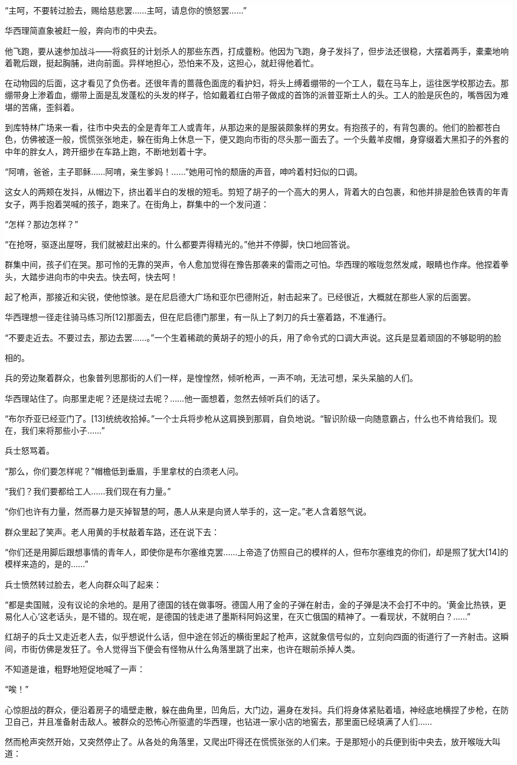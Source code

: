 “主呵，不要转过脸去，赐给慈悲罢……主呵，请息你的愤怒罢……”

华西理简直象被赶一般，奔向市的中央去。

他飞跑，要从速参加战斗——将疯狂的计划杀人的那些东西，打成虀粉。他因为飞跑，身子发抖了，但步法还很稳，大摆着两手，橐橐地响着靴后跟，挺起胸脯，进向前面。异样地担心，恐怕来不及，这担心，就赶得他着忙。

在动物园的后面，这才看见了负伤者。还很年青的蔷薇色面庞的看护妇，将头上缚着绷带的一个工人，载在马车上，运往医学校那边去。那绷带身上渗着血，绷带上面是乱发蓬松的头发的样子，恰如戴着红白带子做成的首饰的派普亚斯土人的头。工人的脸是灰色的，嘴唇因为难堪的苦痛，歪斜着。

到库特林广场来一看，往市中央去的全是青年工人或青年，从那边来的是服装颇象样的男女。有抱孩子的，有背包裹的。他们的脸都苍白色，仿佛被逐一般，慌慌张张地走，躲在街角上休息一下，便又跑向市街的尽头那一面去了。一个头戴羊皮帽，身穿缀着大黑扣子的外套的中年的胖女人，跨开细步在车路上跑，不断地划着十字。

“阿唷，爸爸，主子耶稣……阿唷，亲生爹妈！……”她用可怜的颓唐的声音，呻吟着村妇似的口调。

这女人的两颊在发抖，从帽边下，挤出着半白的发根的短毛。剪短了胡子的一个高大的男人，背着大的白包裹，和他并排是脸色铁青的年青女子，两手抱着哭喊的孩子，跑来了。在街角上，群集中的一个发问道：

“怎样？那边怎样？”

“在抢呀，驱逐出屋呀，我们就被赶出来的。什么都要弄得精光的。”他并不停脚，快口地回答说。

群集中间，孩子们在哭。那可怜的无靠的哭声，令人愈加觉得在豫告那袭来的雷雨之可怕。华西理的喉咙忽然发咸，眼睛也作痒。他捏着拳头，大踏步进向市的中央去。快去呵，快去呵！

起了枪声，那接近和尖锐，使他惊骇。是在尼启德大广场和亚尔巴德附近，射击起来了。已经很近，大概就在那些人家的后面罢。

华西理想一径走往骑马练习所[12]那面去，但在尼启德门那里，有一队上了刺刀的兵士塞着路，不准通行。

“不要走近去。不要过去，那边去罢……。”一个生着稀疏的黄胡子的短小的兵，用了命令式的口调大声说。这兵是显着顽固的不够聪明的脸

相的。

兵的旁边聚着群众，也象普列思那街的人们一样，是惶惶然，倾听枪声，一声不响，无法可想，呆头呆脑的人们。

华西理站住了。向那里走呢？还是绕过去呢？……他一面想着，忽然去倾听兵们的话了。

“布尔乔亚已经亚门了。[13]统统收拾掉。”一个士兵将步枪从这肩换到那肩，自负地说。“智识阶级一向随意霸占，什么也不肯给我们。现在，我们来将那些小子……”

兵士怒骂着。

“那么，你们要怎样呢？”帽檐低到垂眉，手里拿杖的白须老人问。

“我们？我们要都给工人……我们现在有力量。”

“你们也许有力量，然而暴力是灭掉智慧的呵，愚人从来是向贤人举手的，这一定。”老人含着怒气说。

群众里起了笑声。老人用黄的手杖敲着车路，还在说下去：

“你们还是用脚后跟想事情的青年人，即使你是布尔塞维克罢……上帝造了仿照自己的模样的人，但布尔塞维克的你们，却是照了犹大[14]的模样来造的，是的……”

兵士愤然转过脸去，老人向群众叫了起来：

“都是卖国贼，没有议论的余地的。是用了德国的钱在做事呀。德国人用了金的子弹在射击，金的子弹是决不会打不中的。‘黄金比热铁，更易化人心’这老话头，是不错的。现在呢，是德国的钱走进了墨斯科阿妈这里，在灭亡俄国的精神了。一看现状，不就明白？……”

红胡子的兵士又走近老人去，似乎想说什么话，但中途在邻近的横街里起了枪声，这就象信号似的，立刻向四面的街道行了一齐射击。这瞬间，市街仿佛是发狂了。令人觉得当下便会有怪物从什么角落里跳了出来，也许在眼前杀掉人类。

不知道是谁，粗野地短促地喊了一声：

“唉！”

心惊胆战的群众，便沿着房子的墙壁走散，躲在曲角里，凹角后，大门边，遍身在发抖。兵们将身体紧贴着墙，神经底地横捏了步枪，在防卫自己，并且准备射击敌人。被群众的恐怖心所驱遣的华西理，也钻进一家小店的地窖去，那里面已经填满了人们……

然而枪声突然开始，又突然停止了。从各处的角落里，又爬出吓得还在慌慌张张的人们来。于是那短小的兵便到街中央去，放开喉咙大叫道：
